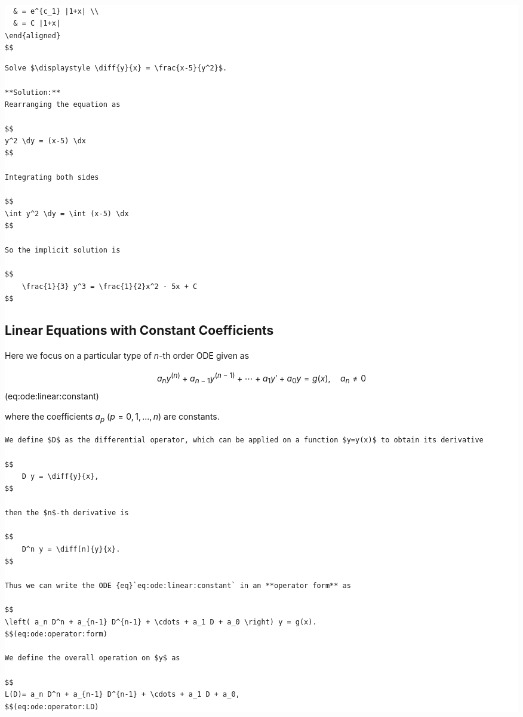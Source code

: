 ```{prf:example}
  & = e^{c_1} |1+x| \\
  & = C |1+x|
\end{aligned}
$$
```

```{prf:example}
Solve $\displaystyle \diff{y}{x} = \frac{x-5}{y^2}$.

**Solution:**
Rearranging the equation as

$$
y^2 \dy = (x-5) \dx
$$

Integrating both sides

$$
\int y^2 \dy = \int (x-5) \dx 
$$

So the implicit solution is

$$
    \frac{1}{3} y^3 = \frac{1}{2}x^2 - 5x + C
$$
```

## Linear Equations with Constant Coefficients

Here we focus on a particular type of $n$-th order ODE given as 

$$
a_n y^{(n)} + a_{n-1} y^{(n-1)} + \cdots + a_1 y' + a_0 y = g(x),
\quad a_n \neq 0
$$(eq:ode:linear:constant)

where the coefficients $a_p~(p=0, 1, \ldots, n)$ are constants.

```{prf:definition} Differential Operator $D$
We define $D$ as the differential operator, which can be applied on a function $y=y(x)$ to obtain its derivative

$$
    D y = \diff{y}{x},
$$

then the $n$-th derivative is 

$$
    D^n y = \diff[n]{y}{x}.
$$

Thus we can write the ODE {eq}`eq:ode:linear:constant` in an **operator form** as

$$
\left( a_n D^n + a_{n-1} D^{n-1} + \cdots + a_1 D + a_0 \right) y = g(x).
$$(eq:ode:operator:form)

We define the overall operation on $y$ as

$$
L(D)= a_n D^n + a_{n-1} D^{n-1} + \cdots + a_1 D + a_0,
$$(eq:ode:operator:LD)
```